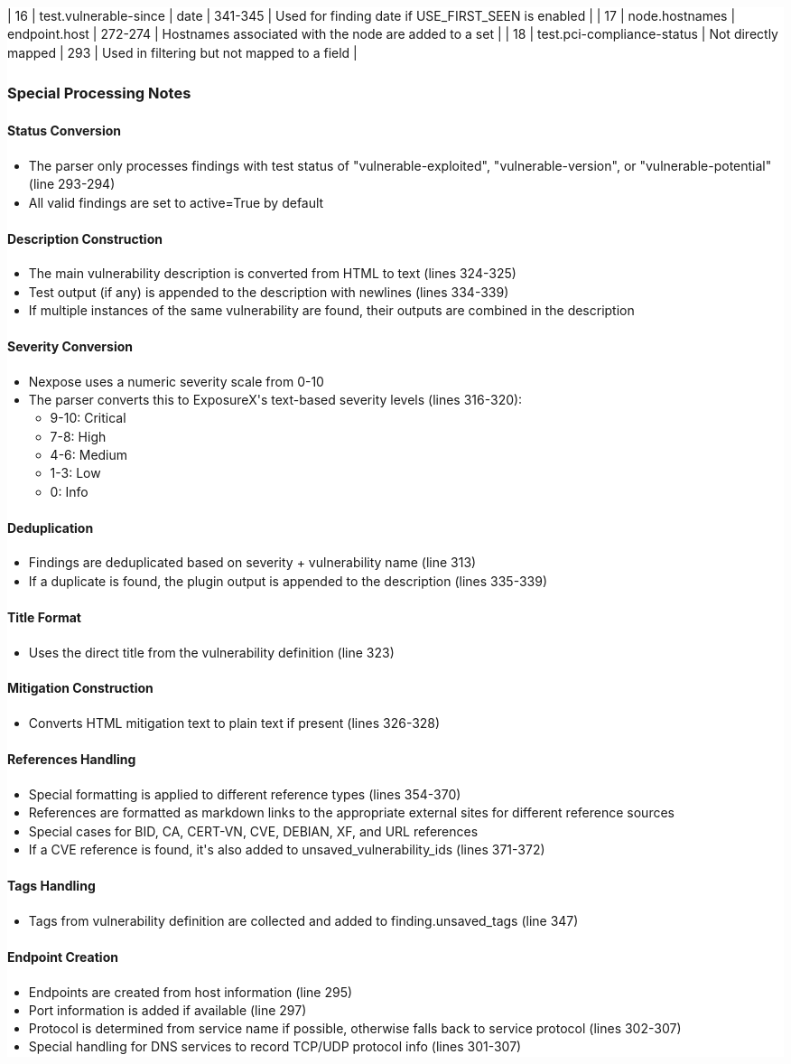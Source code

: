 | 16 | test.vulnerable-since | date | 341-345 | Used for finding date if USE_FIRST_SEEN is enabled |
| 17 | node.hostnames | endpoint.host | 272-274 | Hostnames associated with the node are added to a set |
| 18 | test.pci-compliance-status | Not directly mapped | 293 | Used in filtering but not mapped to a field |

### Special Processing Notes

#### Status Conversion
- The parser only processes findings with test status of "vulnerable-exploited", "vulnerable-version", or "vulnerable-potential" (line 293-294)
- All valid findings are set to active=True by default

#### Description Construction
- The main vulnerability description is converted from HTML to text (lines 324-325)
- Test output (if any) is appended to the description with newlines (lines 334-339)
- If multiple instances of the same vulnerability are found, their outputs are combined in the description

#### Severity Conversion
- Nexpose uses a numeric severity scale from 0-10
- The parser converts this to ExposureX's text-based severity levels (lines 316-320):
  - 9-10: Critical
  - 7-8: High
  - 4-6: Medium
  - 1-3: Low
  - 0: Info

#### Deduplication
- Findings are deduplicated based on severity + vulnerability name (line 313)
- If a duplicate is found, the plugin output is appended to the description (lines 335-339)

#### Title Format
- Uses the direct title from the vulnerability definition (line 323)

#### Mitigation Construction
- Converts HTML mitigation text to plain text if present (lines 326-328)

#### References Handling
- Special formatting is applied to different reference types (lines 354-370)
- References are formatted as markdown links to the appropriate external sites for different reference sources
- Special cases for BID, CA, CERT-VN, CVE, DEBIAN, XF, and URL references
- If a CVE reference is found, it's also added to unsaved_vulnerability_ids (lines 371-372)

#### Tags Handling
- Tags from vulnerability definition are collected and added to finding.unsaved_tags (line 347)

#### Endpoint Creation
- Endpoints are created from host information (line 295)
- Port information is added if available (line 297)
- Protocol is determined from service name if possible, otherwise falls back to service protocol (lines 302-307)
- Special handling for DNS services to record TCP/UDP protocol info (lines 301-307)

